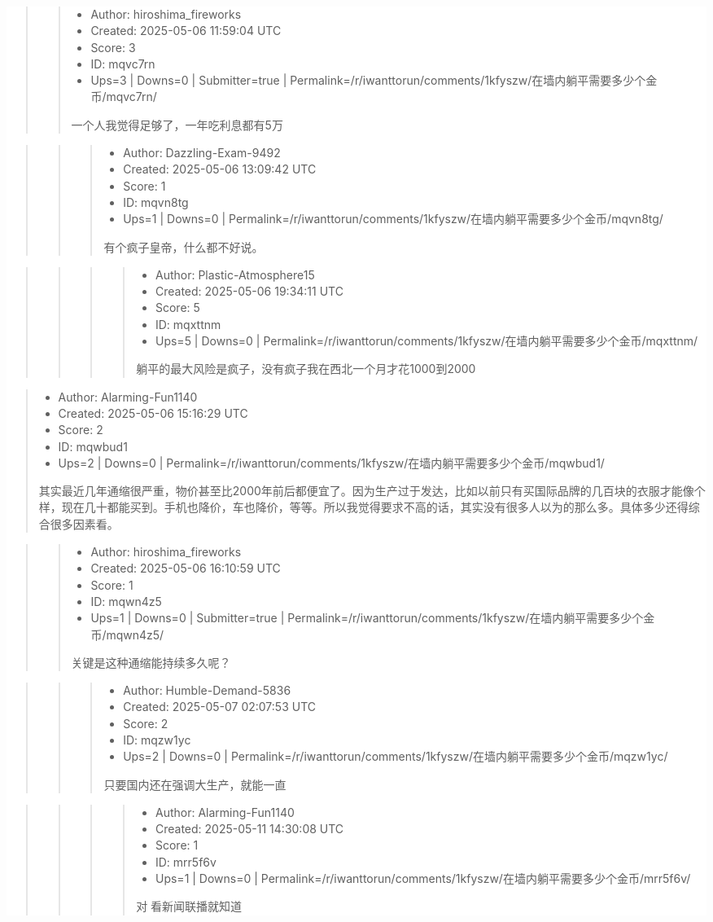 >> - Author: hiroshima_fireworks
>> - Created: 2025-05-06 11:59:04 UTC
>> - Score: 3
>> - ID: mqvc7rn
>> - Ups=3 | Downs=0 | Submitter=true | Permalink=/r/iwanttorun/comments/1kfyszw/在墙内躺平需要多少个金币/mqvc7rn/
>>
>> 一个人我觉得足够了，一年吃利息都有5万

>>> - Author: Dazzling-Exam-9492
>>> - Created: 2025-05-06 13:09:42 UTC
>>> - Score: 1
>>> - ID: mqvn8tg
>>> - Ups=1 | Downs=0 | Permalink=/r/iwanttorun/comments/1kfyszw/在墙内躺平需要多少个金币/mqvn8tg/
>>>
>>> 有个疯子皇帝，什么都不好说。

>>>> - Author: Plastic-Atmosphere15
>>>> - Created: 2025-05-06 19:34:11 UTC
>>>> - Score: 5
>>>> - ID: mqxttnm
>>>> - Ups=5 | Downs=0 | Permalink=/r/iwanttorun/comments/1kfyszw/在墙内躺平需要多少个金币/mqxttnm/
>>>>
>>>> 躺平的最大风险是疯子，没有疯子我在西北一个月才花1000到2000

> - Author: Alarming-Fun1140
> - Created: 2025-05-06 15:16:29 UTC
> - Score: 2
> - ID: mqwbud1
> - Ups=2 | Downs=0 | Permalink=/r/iwanttorun/comments/1kfyszw/在墙内躺平需要多少个金币/mqwbud1/
>
> 其实最近几年通缩很严重，物价甚至比2000年前后都便宜了。因为生产过于发达，比如以前只有买国际品牌的几百块的衣服才能像个样，现在几十都能买到。手机也降价，车也降价，等等。所以我觉得要求不高的话，其实没有很多人以为的那么多。具体多少还得综合很多因素看。

>> - Author: hiroshima_fireworks
>> - Created: 2025-05-06 16:10:59 UTC
>> - Score: 1
>> - ID: mqwn4z5
>> - Ups=1 | Downs=0 | Submitter=true | Permalink=/r/iwanttorun/comments/1kfyszw/在墙内躺平需要多少个金币/mqwn4z5/
>>
>> 关键是这种通缩能持续多久呢？

>>> - Author: Humble-Demand-5836
>>> - Created: 2025-05-07 02:07:53 UTC
>>> - Score: 2
>>> - ID: mqzw1yc
>>> - Ups=2 | Downs=0 | Permalink=/r/iwanttorun/comments/1kfyszw/在墙内躺平需要多少个金币/mqzw1yc/
>>>
>>> 只要国内还在强调大生产，就能一直

>>>> - Author: Alarming-Fun1140
>>>> - Created: 2025-05-11 14:30:08 UTC
>>>> - Score: 1
>>>> - ID: mrr5f6v
>>>> - Ups=1 | Downs=0 | Permalink=/r/iwanttorun/comments/1kfyszw/在墙内躺平需要多少个金币/mrr5f6v/
>>>>
>>>> 对 看新闻联播就知道
